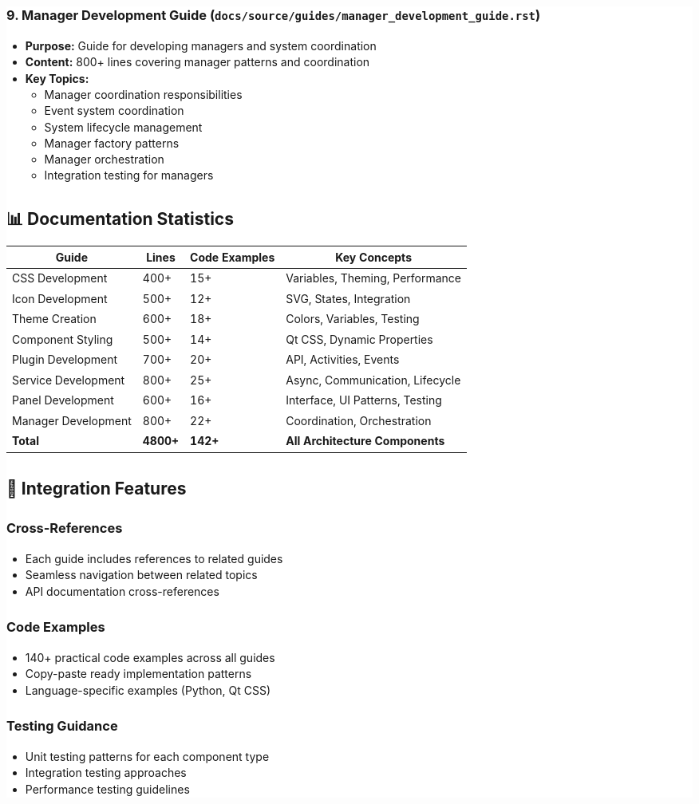 ### 9. **Manager Development Guide** (`docs/source/guides/manager_development_guide.rst`)
- **Purpose:** Guide for developing managers and system coordination
- **Content:** 800+ lines covering manager patterns and coordination
- **Key Topics:**
  - Manager coordination responsibilities
  - Event system coordination
  - System lifecycle management
  - Manager factory patterns
  - Manager orchestration
  - Integration testing for managers

## 📊 Documentation Statistics

| Guide | Lines | Code Examples | Key Concepts |
|-------|-------|---------------|--------------|
| CSS Development | 400+ | 15+ | Variables, Theming, Performance |
| Icon Development | 500+ | 12+ | SVG, States, Integration |
| Theme Creation | 600+ | 18+ | Colors, Variables, Testing |
| Component Styling | 500+ | 14+ | Qt CSS, Dynamic Properties |
| Plugin Development | 700+ | 20+ | API, Activities, Events |
| Service Development | 800+ | 25+ | Async, Communication, Lifecycle |
| Panel Development | 600+ | 16+ | Interface, UI Patterns, Testing |
| Manager Development | 800+ | 22+ | Coordination, Orchestration |
| **Total** | **4800+** | **142+** | **All Architecture Components** |

## 🔗 Integration Features

### Cross-References
- Each guide includes references to related guides
- Seamless navigation between related topics
- API documentation cross-references

### Code Examples
- 140+ practical code examples across all guides
- Copy-paste ready implementation patterns
- Language-specific examples (Python, Qt CSS)

### Testing Guidance
- Unit testing patterns for each component type
- Integration testing approaches
- Performance testing guidelines
